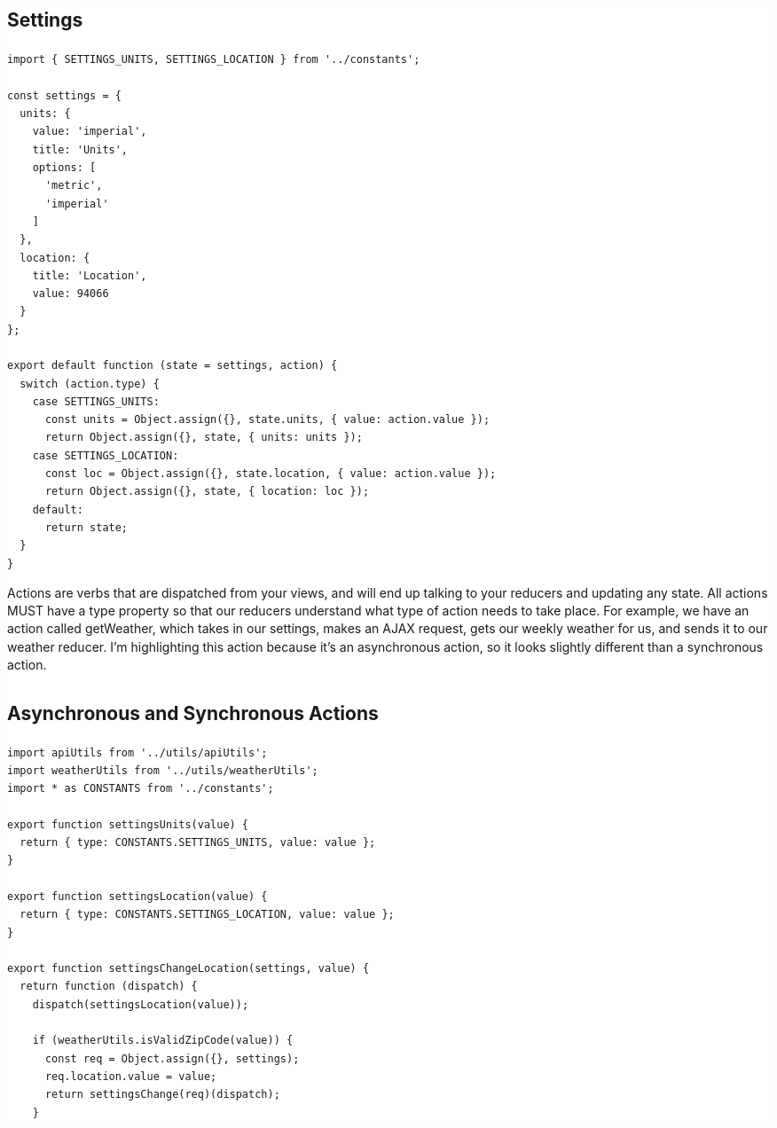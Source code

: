 Settings
---
```
import { SETTINGS_UNITS, SETTINGS_LOCATION } from '../constants';

const settings = {
  units: {
    value: 'imperial',
    title: 'Units',
    options: [
      'metric',
      'imperial'
    ]
  },
  location: {
    title: 'Location',
    value: 94066
  }
};

export default function (state = settings, action) {
  switch (action.type) {
    case SETTINGS_UNITS:
      const units = Object.assign({}, state.units, { value: action.value });
      return Object.assign({}, state, { units: units });
    case SETTINGS_LOCATION:
      const loc = Object.assign({}, state.location, { value: action.value });
      return Object.assign({}, state, { location: loc });
    default:
      return state;
  }
}
```

Actions are verbs that are dispatched from your views, and will end up talking to your reducers and updating any state. All actions MUST have a type property so that our reducers understand what type of action needs to take place. For example, we have an action called getWeather, which takes in our settings, makes an AJAX request, gets our weekly weather for us, and sends it to our weather reducer. I’m highlighting this action because it’s an asynchronous action, so it looks slightly different than a synchronous action.

Asynchronous and Synchronous Actions
---
```
import apiUtils from '../utils/apiUtils';
import weatherUtils from '../utils/weatherUtils';
import * as CONSTANTS from '../constants';

export function settingsUnits(value) {
  return { type: CONSTANTS.SETTINGS_UNITS, value: value };
}

export function settingsLocation(value) {
  return { type: CONSTANTS.SETTINGS_LOCATION, value: value };
}

export function settingsChangeLocation(settings, value) {
  return function (dispatch) {
    dispatch(settingsLocation(value));

    if (weatherUtils.isValidZipCode(value)) {
      const req = Object.assign({}, settings);
      req.location.value = value;
      return settingsChange(req)(dispatch);
    }
```